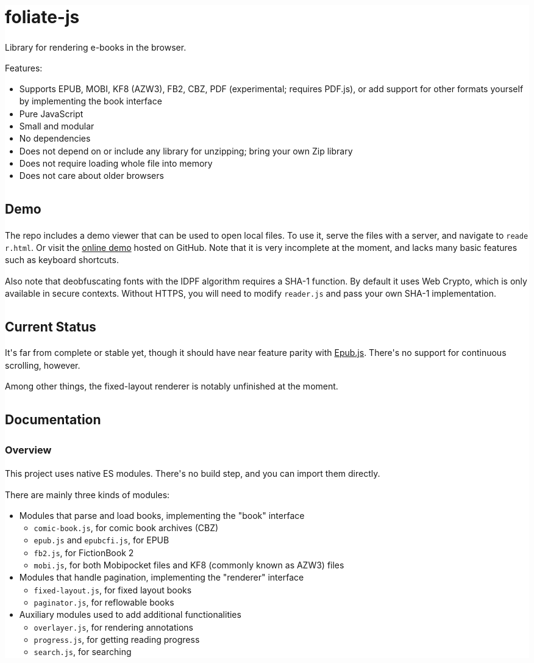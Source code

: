 # foliate-js

Library for rendering e-books in the browser.

Features:
- Supports EPUB, MOBI, KF8 (AZW3), FB2, CBZ, PDF (experimental; requires PDF.js), or add support for other formats yourself by implementing the book interface
- Pure JavaScript
- Small and modular
- No dependencies
- Does not depend on or include any library for unzipping; bring your own Zip library
- Does not require loading whole file into memory
- Does not care about older browsers

## Demo

The repo includes a demo viewer that can be used to open local files. To use it, serve the files with a server, and navigate to `reader.html`. Or visit the [online demo](https://johnfactotum.github.io/foliate-js/reader.html) hosted on GitHub. Note that it is very incomplete at the moment, and lacks many basic features such as keyboard shortcuts.

Also note that deobfuscating fonts with the IDPF algorithm requires a SHA-1 function. By default it uses Web Crypto, which is only available in secure contexts. Without HTTPS, you will need to modify `reader.js` and pass your own SHA-1 implementation.

## Current Status

It's far from complete or stable yet, though it should have near feature parity with [Epub.js](https://github.com/futurepress/epub.js). There's no support for continuous scrolling, however.

Among other things, the fixed-layout renderer is notably unfinished at the moment.

## Documentation

### Overview

This project uses native ES modules. There's no build step, and you can import them directly.

There are mainly three kinds of modules:

- Modules that parse and load books, implementing the "book" interface
    - `comic-book.js`, for comic book archives (CBZ)
    - `epub.js` and `epubcfi.js`, for EPUB
    - `fb2.js`, for FictionBook 2
    - `mobi.js`, for both Mobipocket files and KF8 (commonly known as AZW3) files
- Modules that handle pagination, implementing the "renderer" interface
    - `fixed-layout.js`, for fixed layout books
    - `paginator.js`, for reflowable books
- Auxiliary modules used to add additional functionalities
    - `overlayer.js`, for rendering annotations
    - `progress.js`, for getting reading progress
    - `search.js`, for searching
